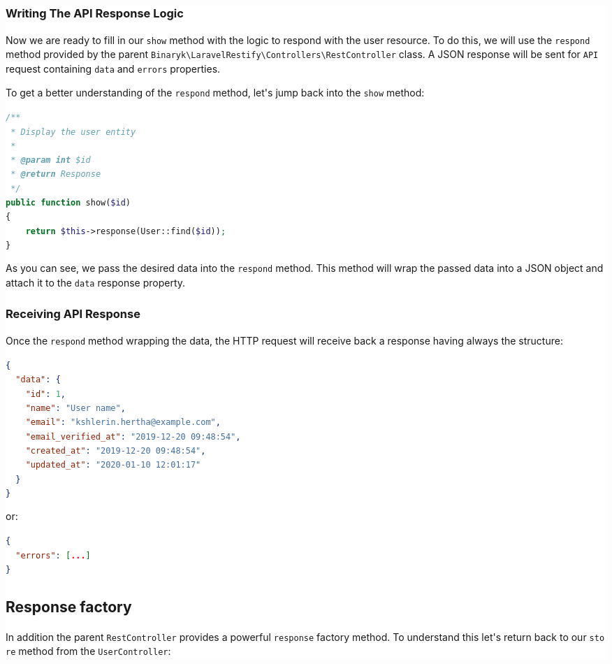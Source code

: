 
### Writing The API Response Logic

Now we are ready to fill in our `show` method with the logic to respond with the user resource. 
To do this, we will use the `respond` method provided by the parent `Binaryk\LaravelRestify\Controllers\RestController` class. 
A JSON response will be sent for `API` request containing `data` and `errors` properties. 

To get a better understanding of the `respond` method, let's jump back into the `show` method:

```php
/**
 * Display the user entity
 *
 * @param int $id
 * @return Response
 */
public function show($id)
{
    return $this->response(User::find($id));
}
```

As you can see, we pass the desired data into the `respond` method. This method will wrap the passed data into a 
JSON object and attach it to the `data` response property. 

### Receiving API Response

Once the `respond` method wrapping the data, the HTTP request will receive back a response having always the 
structure: 

```json
{
  "data": {
    "id": 1,
    "name": "User name",
    "email": "kshlerin.hertha@example.com",
    "email_verified_at": "2019-12-20 09:48:54",
    "created_at": "2019-12-20 09:48:54",
    "updated_at": "2020-01-10 12:01:17"
  }
}

```

or: 

```json
{
  "errors": [...]
}
```

## Response factory
In addition the parent `RestController` provides a powerful `response` factory method.
To understand this let's return back to our `store` method from the `UserController`:
